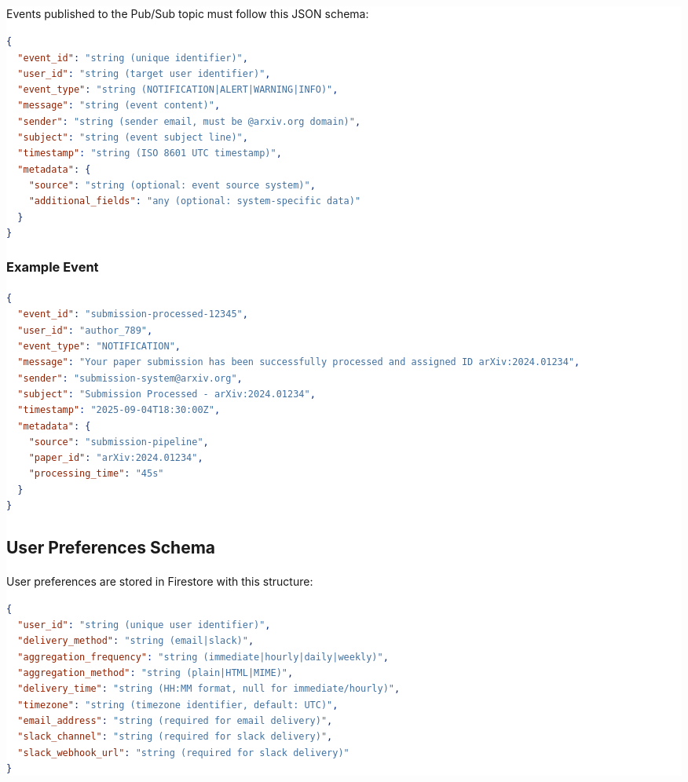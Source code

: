 Events published to the Pub/Sub topic must follow this JSON schema:

```json
{
  "event_id": "string (unique identifier)",
  "user_id": "string (target user identifier)", 
  "event_type": "string (NOTIFICATION|ALERT|WARNING|INFO)",
  "message": "string (event content)",
  "sender": "string (sender email, must be @arxiv.org domain)",
  "subject": "string (event subject line)",
  "timestamp": "string (ISO 8601 UTC timestamp)",
  "metadata": {
    "source": "string (optional: event source system)",
    "additional_fields": "any (optional: system-specific data)"
  }
}
```

### Example Event
```json
{
  "event_id": "submission-processed-12345",
  "user_id": "author_789",
  "event_type": "NOTIFICATION",
  "message": "Your paper submission has been successfully processed and assigned ID arXiv:2024.01234",
  "sender": "submission-system@arxiv.org",
  "subject": "Submission Processed - arXiv:2024.01234",
  "timestamp": "2025-09-04T18:30:00Z",
  "metadata": {
    "source": "submission-pipeline",
    "paper_id": "arXiv:2024.01234",
    "processing_time": "45s"
  }
}
```

## User Preferences Schema

User preferences are stored in Firestore with this structure:

```json
{
  "user_id": "string (unique user identifier)",
  "delivery_method": "string (email|slack)",
  "aggregation_frequency": "string (immediate|hourly|daily|weekly)",
  "aggregation_method": "string (plain|HTML|MIME)",
  "delivery_time": "string (HH:MM format, null for immediate/hourly)",
  "timezone": "string (timezone identifier, default: UTC)",
  "email_address": "string (required for email delivery)",
  "slack_channel": "string (required for slack delivery)", 
  "slack_webhook_url": "string (required for slack delivery)"
}
```
